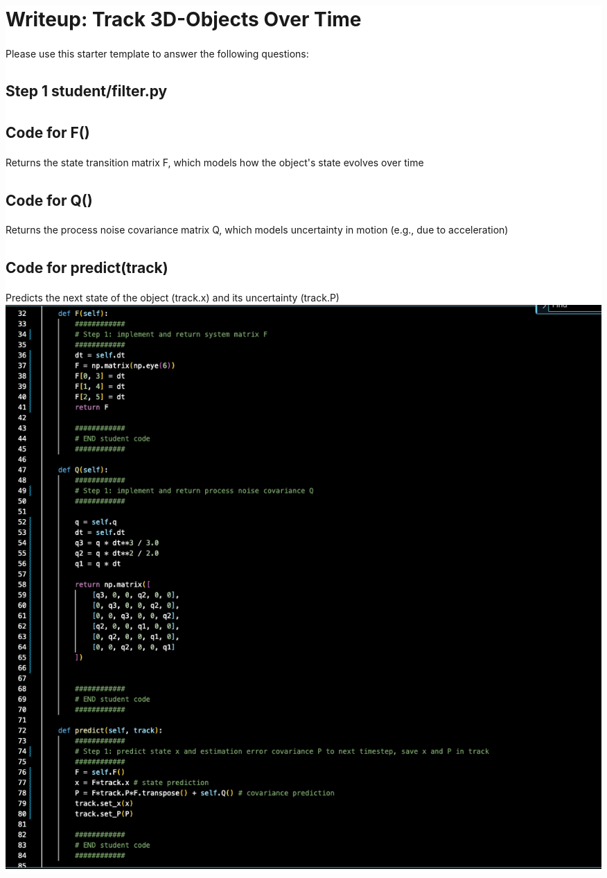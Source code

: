 # Writeup: Track 3D-Objects Over Time

Please use this starter template to answer the following questions:



## Step 1 student/filter.py

## Code for F()
Returns the state transition matrix F, which models how the object's state evolves over time

## Code for Q()
Returns the process noise covariance matrix Q, which models uncertainty in motion (e.g., due to acceleration)

## Code for predict(track)
Predicts the next state of the object (track.x) and its uncertainty (track.P)
![Image](img/Step1.png)
